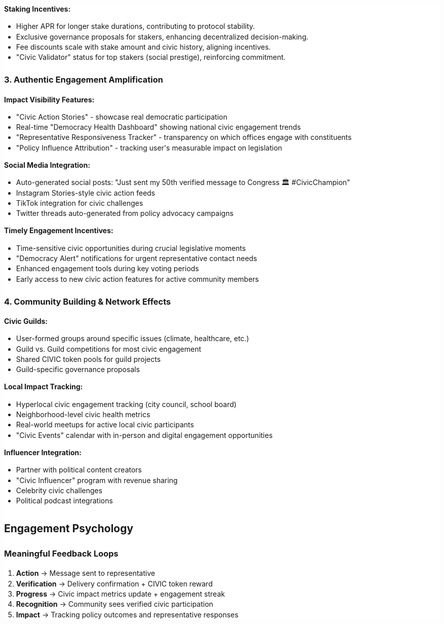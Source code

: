 **Staking Incentives:**
- Higher APR for longer stake durations, contributing to protocol stability.
- Exclusive governance proposals for stakers, enhancing decentralized decision-making.
- Fee discounts scale with stake amount and civic history, aligning incentives.
- "Civic Validator" status for top stakers (social prestige), reinforcing commitment.

### 3. Authentic Engagement Amplification

**Impact Visibility Features:**
- "Civic Action Stories" - showcase real democratic participation
- Real-time "Democracy Health Dashboard" showing national civic engagement trends
- "Representative Responsiveness Tracker" - transparency on which offices engage with constituents
- "Policy Influence Attribution" - tracking user's measurable impact on legislation

**Social Media Integration:**
- Auto-generated social posts: "Just sent my 50th verified message to Congress 🏛️ #CivicChampion"
- Instagram Stories-style civic action feeds
- TikTok integration for civic challenges
- Twitter threads auto-generated from policy advocacy campaigns

**Timely Engagement Incentives:**
- Time-sensitive civic opportunities during crucial legislative moments
- "Democracy Alert" notifications for urgent representative contact needs
- Enhanced engagement tools during key voting periods
- Early access to new civic action features for active community members

### 4. Community Building & Network Effects

**Civic Guilds:**
- User-formed groups around specific issues (climate, healthcare, etc.)
- Guild vs. Guild competitions for most civic engagement
- Shared CIVIC token pools for guild projects
- Guild-specific governance proposals

**Local Impact Tracking:**
- Hyperlocal civic engagement tracking (city council, school board)
- Neighborhood-level civic health metrics
- Real-world meetups for active local civic participants
- "Civic Events" calendar with in-person and digital engagement opportunities

**Influencer Integration:**
- Partner with political content creators
- "Civic Influencer" program with revenue sharing
- Celebrity civic challenges
- Political podcast integrations

## Engagement Psychology

### Meaningful Feedback Loops
1. **Action** → Message sent to representative
2. **Verification** → Delivery confirmation + CIVIC token reward
3. **Progress** → Civic impact metrics update + engagement streak
4. **Recognition** → Community sees verified civic participation
5. **Impact** → Tracking policy outcomes and representative responses
